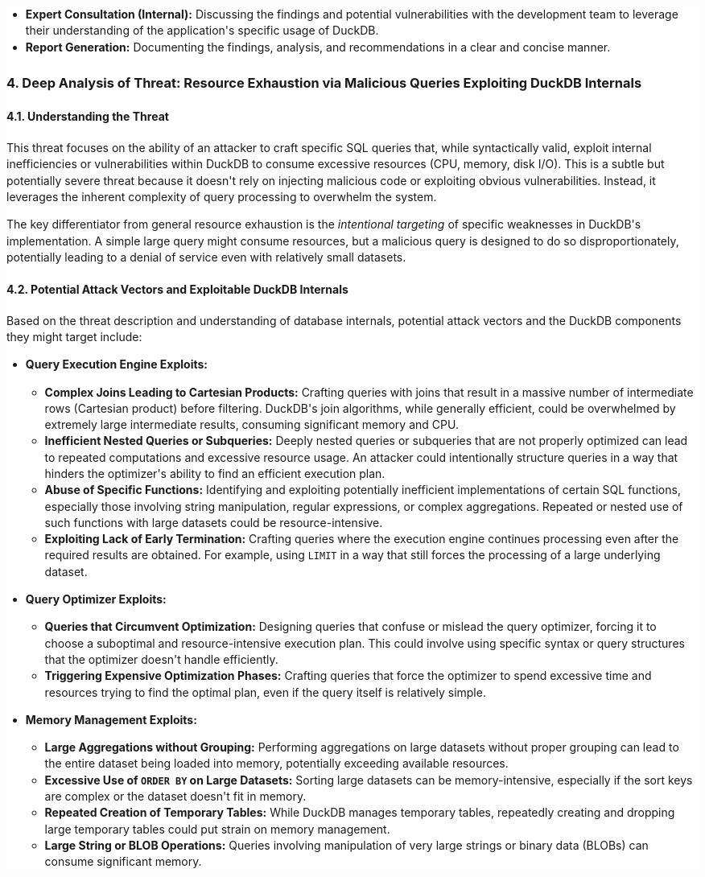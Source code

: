 *   **Expert Consultation (Internal):**  Discussing the findings and potential vulnerabilities with the development team to leverage their understanding of the application's specific usage of DuckDB.
*   **Report Generation:**  Documenting the findings, analysis, and recommendations in a clear and concise manner.

### 4. Deep Analysis of Threat: Resource Exhaustion via Malicious Queries Exploiting DuckDB Internals

#### 4.1. Understanding the Threat

This threat focuses on the ability of an attacker to craft specific SQL queries that, while syntactically valid, exploit internal inefficiencies or vulnerabilities within DuckDB to consume excessive resources (CPU, memory, disk I/O). This is a subtle but potentially severe threat because it doesn't rely on injecting malicious code or exploiting obvious vulnerabilities. Instead, it leverages the inherent complexity of query processing to overwhelm the system.

The key differentiator from general resource exhaustion is the *intentional targeting* of specific weaknesses in DuckDB's implementation. A simple large query might consume resources, but a malicious query is designed to do so disproportionately, potentially leading to a denial of service even with relatively small datasets.

#### 4.2. Potential Attack Vectors and Exploitable DuckDB Internals

Based on the threat description and understanding of database internals, potential attack vectors and the DuckDB components they might target include:

*   **Query Execution Engine Exploits:**
    *   **Complex Joins Leading to Cartesian Products:**  Crafting queries with joins that result in a massive number of intermediate rows (Cartesian product) before filtering. DuckDB's join algorithms, while generally efficient, could be overwhelmed by extremely large intermediate results, consuming significant memory and CPU.
    *   **Inefficient Nested Queries or Subqueries:**  Deeply nested queries or subqueries that are not properly optimized can lead to repeated computations and excessive resource usage. An attacker could intentionally structure queries in a way that hinders the optimizer's ability to find an efficient execution plan.
    *   **Abuse of Specific Functions:**  Identifying and exploiting potentially inefficient implementations of certain SQL functions, especially those involving string manipulation, regular expressions, or complex aggregations. Repeated or nested use of such functions with large datasets could be resource-intensive.
    *   **Exploiting Lack of Early Termination:**  Crafting queries where the execution engine continues processing even after the required results are obtained. For example, using `LIMIT` in a way that still forces the processing of a large underlying dataset.

*   **Query Optimizer Exploits:**
    *   **Queries that Circumvent Optimization:**  Designing queries that confuse or mislead the query optimizer, forcing it to choose a suboptimal and resource-intensive execution plan. This could involve using specific syntax or query structures that the optimizer doesn't handle efficiently.
    *   **Triggering Expensive Optimization Phases:**  Crafting queries that force the optimizer to spend excessive time and resources trying to find the optimal plan, even if the query itself is relatively simple.

*   **Memory Management Exploits:**
    *   **Large Aggregations without Grouping:**  Performing aggregations on large datasets without proper grouping can lead to the entire dataset being loaded into memory, potentially exceeding available resources.
    *   **Excessive Use of `ORDER BY` on Large Datasets:** Sorting large datasets can be memory-intensive, especially if the sort keys are complex or the dataset doesn't fit in memory.
    *   **Repeated Creation of Temporary Tables:**  While DuckDB manages temporary tables, repeatedly creating and dropping large temporary tables could put strain on memory management.
    *   **Large String or BLOB Operations:**  Queries involving manipulation of very large strings or binary data (BLOBs) can consume significant memory.
